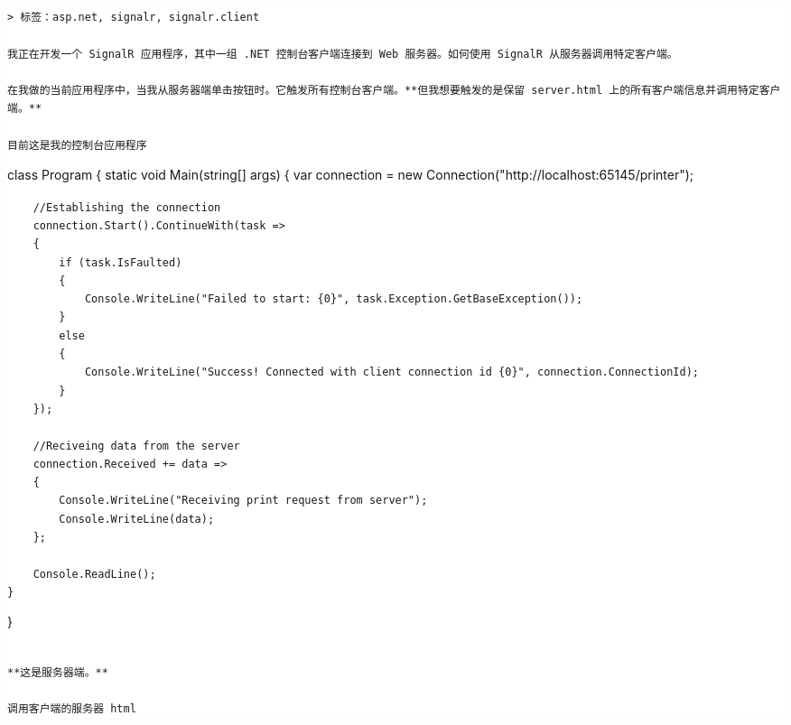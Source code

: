 ```
> 标签：asp.net, signalr, signalr.client

我正在开发一个 SignalR 应用程序，其中一组 .NET 控制台客户端连接到 Web 服务器。如何使用 SignalR 从服务器调用特定客户端。

在我做的当前应用程序中，当我从服务器端单击按钮时。它触发所有控制台客户端。**但我想要触发的是保留 server.html 上的所有客户端信息并调用特定客户端。**

目前这是我的控制台应用程序

```
class Program
{
    static void Main(string[] args)
    {
        var connection = new Connection("http://localhost:65145/printer");

        //Establishing the connection
        connection.Start().ContinueWith(task =>
        {
            if (task.IsFaulted)
            {
                Console.WriteLine("Failed to start: {0}", task.Exception.GetBaseException());
            }
            else
            {
                Console.WriteLine("Success! Connected with client connection id {0}", connection.ConnectionId);
            }
        });

        //Reciveing data from the server
        connection.Received += data =>
        {
            Console.WriteLine("Receiving print request from server");
            Console.WriteLine(data);    
        };

        Console.ReadLine();
    }
} 
```

**这是服务器端。**

调用客户端的服务器 html

```
<script type="text/javascript">
        $(function () {
            var connection = $.connection('/printer');

          connection.received(function (data) {
              //$('#messages').append('<li>' + data + '</li>');
          });

